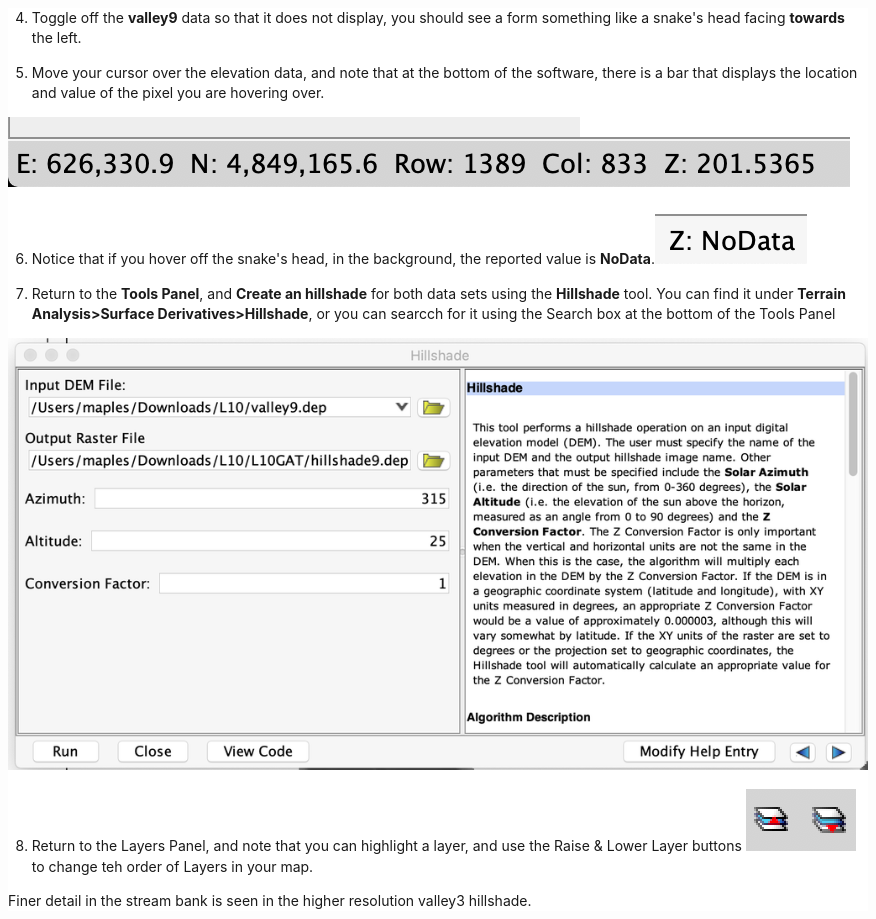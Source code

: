 4. Toggle off the **valley9** data so that it does not display, you should see a form something like a snake's head facing **towards** the left.


5. Move your cursor over the elevation data, and note that at the bottom of the software, there is a bar that displays the location and value of the pixel you are hovering over.

![](images/RasterAnalysisWBGAT-0bbfbaa7.png)

6. Notice that if you hover off the snake's head, in the background, the reported value is **NoData**.![](images/RasterAnalysisWBGAT-44c57957.png)

7. Return to the **Tools Panel**, and **Create an hillshade** for both data sets using the **Hillshade** tool. You can find it under **Terrain Analysis>Surface Derivatives>Hillshade**, or you can searcch for it using the Search box at the bottom of the Tools Panel

![](images/RasterAnalysisWBGAT-76b43f91.png)

8. Return to the Layers Panel, and note that you can highlight a layer, and use the Raise & Lower Layer buttons ![](images/RasterAnalysisWBGAT-519f0025.png) to change teh order of Layers in your map.  

Finer detail in the stream bank is seen in the higher resolution valley3 hillshade.
